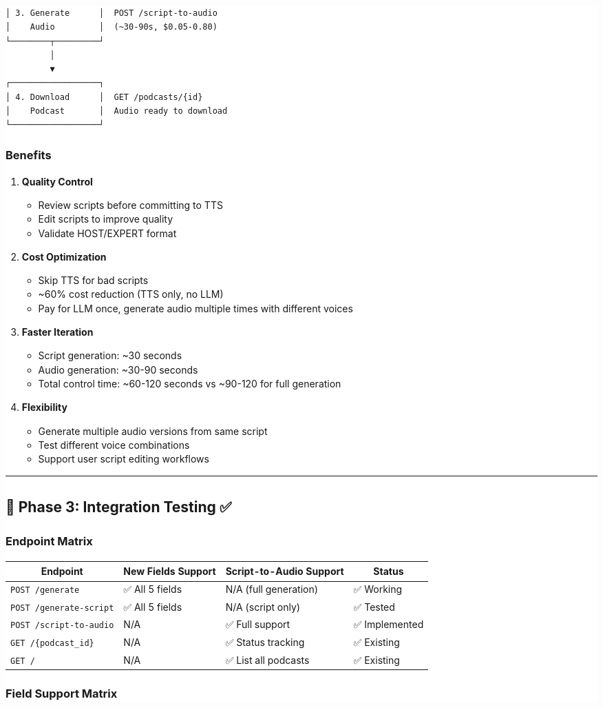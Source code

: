 ```
│ 3. Generate      │  POST /script-to-audio
│    Audio         │  (~30-90s, $0.05-0.80)
└────────┬─────────┘
         │
         ▼
┌──────────────────┐
│ 4. Download      │  GET /podcasts/{id}
│    Podcast       │  Audio ready to download
└──────────────────┘
```

### **Benefits**

1. **Quality Control**
   - Review scripts before committing to TTS
   - Edit scripts to improve quality
   - Validate HOST/EXPERT format

2. **Cost Optimization**
   - Skip TTS for bad scripts
   - ~60% cost reduction (TTS only, no LLM)
   - Pay for LLM once, generate audio multiple times with different voices

3. **Faster Iteration**
   - Script generation: ~30 seconds
   - Audio generation: ~30-90 seconds
   - Total control time: ~60-120 seconds vs ~90-120 for full generation

4. **Flexibility**
   - Generate multiple audio versions from same script
   - Test different voice combinations
   - Support user script editing workflows

---

## 🎯 **Phase 3: Integration Testing** ✅

### **Endpoint Matrix**

| Endpoint | New Fields Support | Script-to-Audio Support | Status |
|----------|-------------------|------------------------|--------|
| `POST /generate` | ✅ All 5 fields | N/A (full generation) | ✅ Working |
| `POST /generate-script` | ✅ All 5 fields | N/A (script only) | ✅ Tested |
| `POST /script-to-audio` | N/A | ✅ Full support | ✅ Implemented |
| `GET /{podcast_id}` | N/A | ✅ Status tracking | ✅ Existing |
| `GET /` | N/A | ✅ List all podcasts | ✅ Existing |

### **Field Support Matrix**
